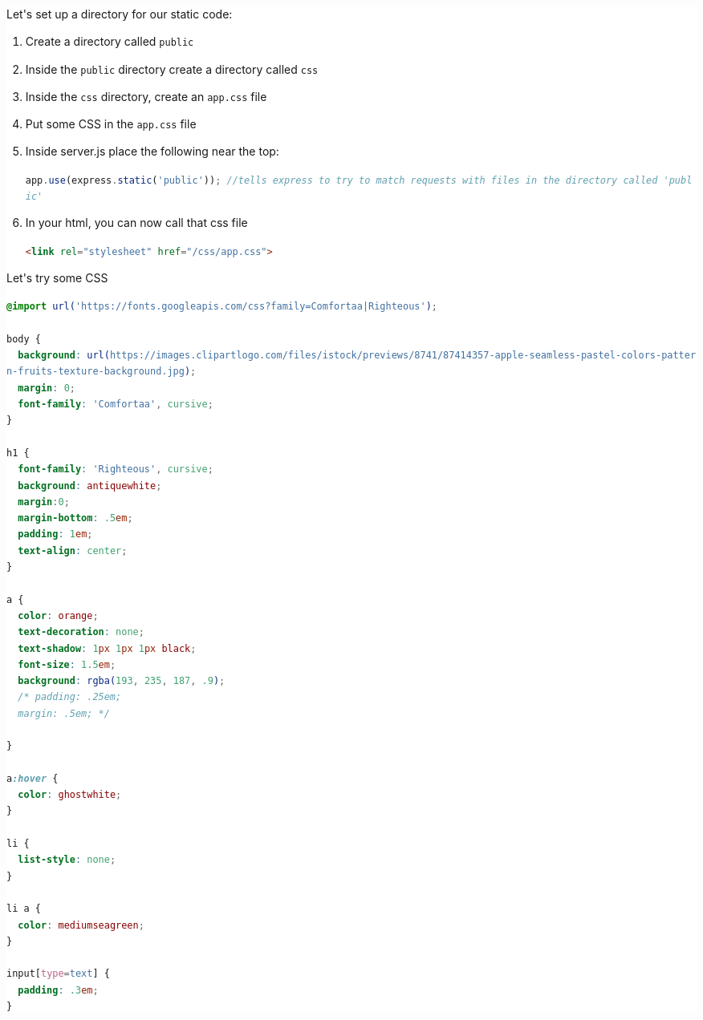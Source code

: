 Let's set up a directory for our static code:

1. Create a directory called `public`
1. Inside the `public` directory create a directory called `css`
1. Inside the `css` directory, create an `app.css` file
1. Put some CSS in the `app.css` file
1. Inside server.js place the following near the top:

    ```javascript
    app.use(express.static('public')); //tells express to try to match requests with files in the directory called 'public'
    ```

1. In your html, you can now call that css file

    ```html
    <link rel="stylesheet" href="/css/app.css">    
    ```

Let's try some CSS

```css
@import url('https://fonts.googleapis.com/css?family=Comfortaa|Righteous');

body {
  background: url(https://images.clipartlogo.com/files/istock/previews/8741/87414357-apple-seamless-pastel-colors-pattern-fruits-texture-background.jpg);
  margin: 0;
  font-family: 'Comfortaa', cursive;
}

h1 {
  font-family: 'Righteous', cursive;
  background: antiquewhite;
  margin:0;
  margin-bottom: .5em;
  padding: 1em;
  text-align: center;
}

a {
  color: orange;
  text-decoration: none;
  text-shadow: 1px 1px 1px black;
  font-size: 1.5em;
  background: rgba(193, 235, 187, .9);
  /* padding: .25em;
  margin: .5em; */

}

a:hover {
  color: ghostwhite;
}

li {
  list-style: none;
}

li a {
  color: mediumseagreen;
}

input[type=text] {
  padding: .3em;
}
```
